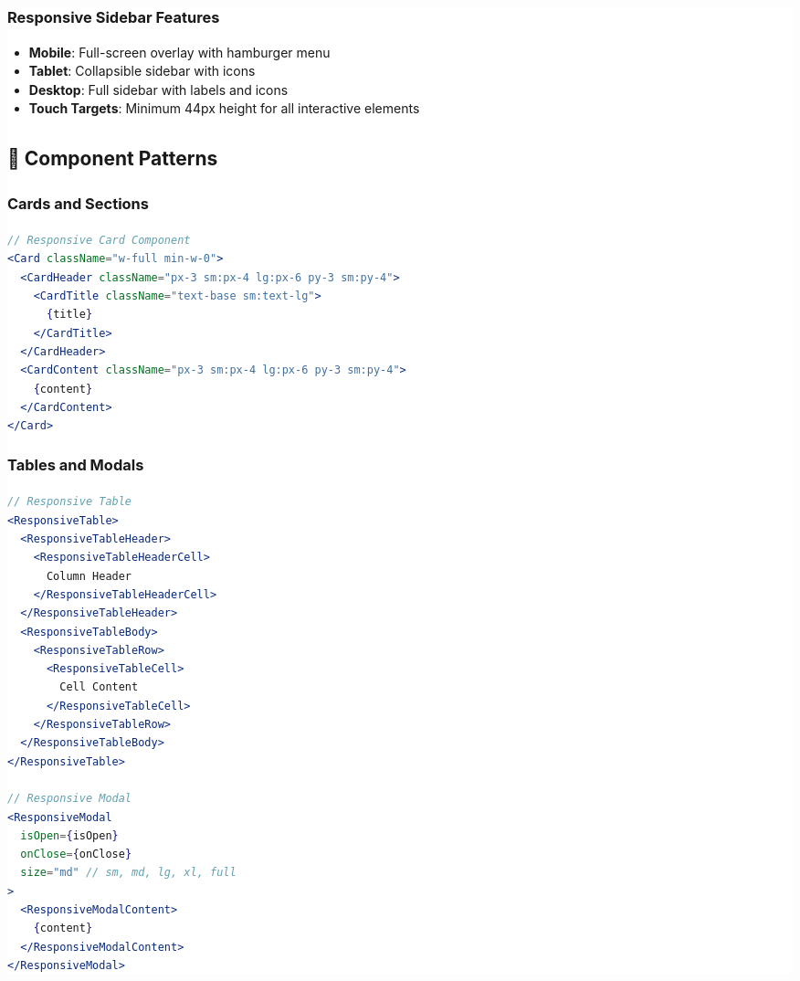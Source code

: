 ### Responsive Sidebar Features
- **Mobile**: Full-screen overlay with hamburger menu
- **Tablet**: Collapsible sidebar with icons
- **Desktop**: Full sidebar with labels and icons
- **Touch Targets**: Minimum 44px height for all interactive elements

## 🎨 Component Patterns

### Cards and Sections
```jsx
// Responsive Card Component
<Card className="w-full min-w-0">
  <CardHeader className="px-3 sm:px-4 lg:px-6 py-3 sm:py-4">
    <CardTitle className="text-base sm:text-lg">
      {title}
    </CardTitle>
  </CardHeader>
  <CardContent className="px-3 sm:px-4 lg:px-6 py-3 sm:py-4">
    {content}
  </CardContent>
</Card>
```

### Tables and Modals
```jsx
// Responsive Table
<ResponsiveTable>
  <ResponsiveTableHeader>
    <ResponsiveTableHeaderCell>
      Column Header
    </ResponsiveTableHeaderCell>
  </ResponsiveTableHeader>
  <ResponsiveTableBody>
    <ResponsiveTableRow>
      <ResponsiveTableCell>
        Cell Content
      </ResponsiveTableCell>
    </ResponsiveTableRow>
  </ResponsiveTableBody>
</ResponsiveTable>

// Responsive Modal
<ResponsiveModal 
  isOpen={isOpen} 
  onClose={onClose}
  size="md" // sm, md, lg, xl, full
>
  <ResponsiveModalContent>
    {content}
  </ResponsiveModalContent>
</ResponsiveModal>
```
